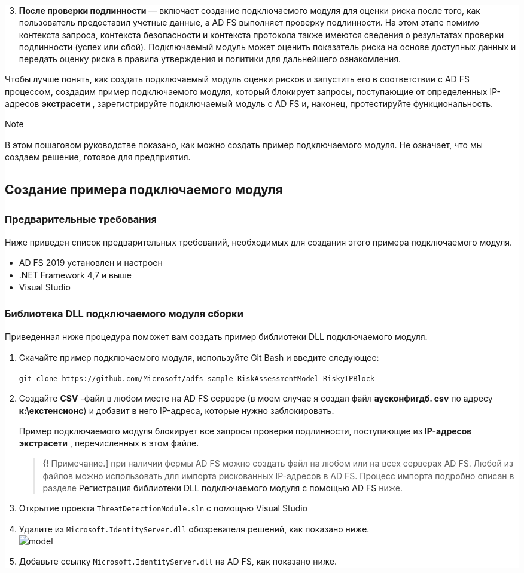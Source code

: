 3.    **После проверки подлинности** — включает создание подключаемого модуля для оценки риска после того, как пользователь предоставил учетные данные, а AD FS выполняет проверку подлинности. На этом этапе помимо контекста запроса, контекста безопасности и контекста протокола также имеются сведения о результатах проверки подлинности (успех или сбой). Подключаемый модуль может оценить показатель риска на основе доступных данных и передать оценку риска в правила утверждения и политики для дальнейшего ознакомления. 

Чтобы лучше понять, как создать подключаемый модуль оценки рисков и запустить его в соответствии с AD FS процессом, создадим пример подключаемого модуля, который блокирует запросы, поступающие от определенных IP-адресов **экстрасети** , зарегистрируйте подключаемый модуль с AD FS и, наконец, протестируйте функциональность. 

>[!NOTE]
>В этом пошаговом руководстве показано, как можно создать пример подключаемого модуля. Не означает, что мы создаем решение, готовое для предприятия.  

## <a name="building-a-sample-plug-in"></a>Создание примера подключаемого модуля

### <a name="pre-requisites"></a>Предварительные требования
Ниже приведен список предварительных требований, необходимых для создания этого примера подключаемого модуля.

- AD FS 2019 установлен и настроен
- .NET Framework 4,7 и выше
- Visual Studio

### <a name="build-plug-in-dll"></a>Библиотека DLL подключаемого модуля сборки
Приведенная ниже процедура поможет вам создать пример библиотеки DLL подключаемого модуля.

1. Скачайте пример подключаемого модуля, используйте Git Bash и введите следующее: 

   ```
   git clone https://github.com/Microsoft/adfs-sample-RiskAssessmentModel-RiskyIPBlock
   ```

2. Создайте **CSV** -файл в любом месте на AD FS сервере (в моем случае я создал файл **аусконфигдб. csv** по адресу **к:\екстенсионс**) и добавит в него IP-адреса, которые нужно заблокировать. 

   Пример подключаемого модуля блокирует все запросы проверки подлинности, поступающие из **IP-адресов экстрасети** , перечисленных в этом файле. 

   >{! Примечание.] при наличии фермы AD FS можно создать файл на любом или на всех серверах AD FS. Любой из файлов можно использовать для импорта рискованных IP-адресов в AD FS. Процесс импорта подробно описан в разделе [Регистрация библиотеки DLL подключаемого модуля с помощью AD FS](#register-the-plug-in-dll-with-ad-fs) ниже. 

3. Открытие проекта `ThreatDetectionModule.sln` с помощью Visual Studio

4. Удалите из `Microsoft.IdentityServer.dll` обозревателя решений, как показано ниже.</br>
   ![model](media/ad-fs-risk-assessment-model/risk2.png)

5. Добавьте ссылку `Microsoft.IdentityServer.dll` на AD FS, как показано ниже.

